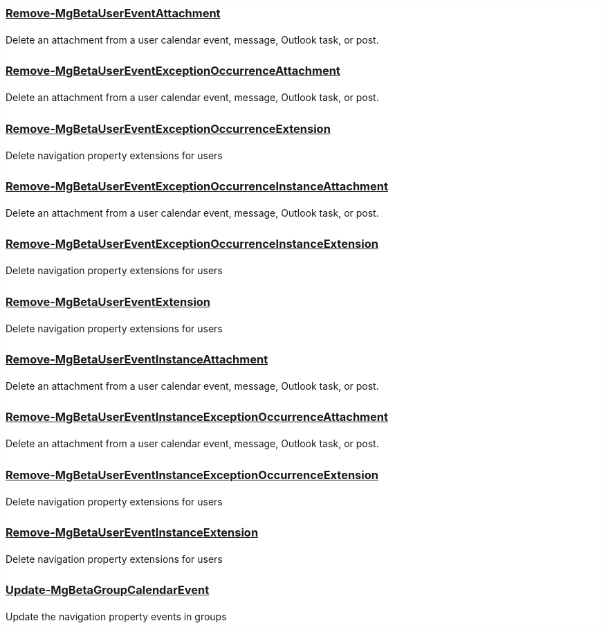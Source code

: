 ### [Remove-MgBetaUserEventAttachment](Remove-MgBetaUserEventAttachment.md)
Delete an attachment from a user calendar event, message, Outlook task, or post.

### [Remove-MgBetaUserEventExceptionOccurrenceAttachment](Remove-MgBetaUserEventExceptionOccurrenceAttachment.md)
Delete an attachment from a user calendar event, message, Outlook task, or post.

### [Remove-MgBetaUserEventExceptionOccurrenceExtension](Remove-MgBetaUserEventExceptionOccurrenceExtension.md)
Delete navigation property extensions for users

### [Remove-MgBetaUserEventExceptionOccurrenceInstanceAttachment](Remove-MgBetaUserEventExceptionOccurrenceInstanceAttachment.md)
Delete an attachment from a user calendar event, message, Outlook task, or post.

### [Remove-MgBetaUserEventExceptionOccurrenceInstanceExtension](Remove-MgBetaUserEventExceptionOccurrenceInstanceExtension.md)
Delete navigation property extensions for users

### [Remove-MgBetaUserEventExtension](Remove-MgBetaUserEventExtension.md)
Delete navigation property extensions for users

### [Remove-MgBetaUserEventInstanceAttachment](Remove-MgBetaUserEventInstanceAttachment.md)
Delete an attachment from a user calendar event, message, Outlook task, or post.

### [Remove-MgBetaUserEventInstanceExceptionOccurrenceAttachment](Remove-MgBetaUserEventInstanceExceptionOccurrenceAttachment.md)
Delete an attachment from a user calendar event, message, Outlook task, or post.

### [Remove-MgBetaUserEventInstanceExceptionOccurrenceExtension](Remove-MgBetaUserEventInstanceExceptionOccurrenceExtension.md)
Delete navigation property extensions for users

### [Remove-MgBetaUserEventInstanceExtension](Remove-MgBetaUserEventInstanceExtension.md)
Delete navigation property extensions for users

### [Update-MgBetaGroupCalendarEvent](Update-MgBetaGroupCalendarEvent.md)
Update the navigation property events in groups
